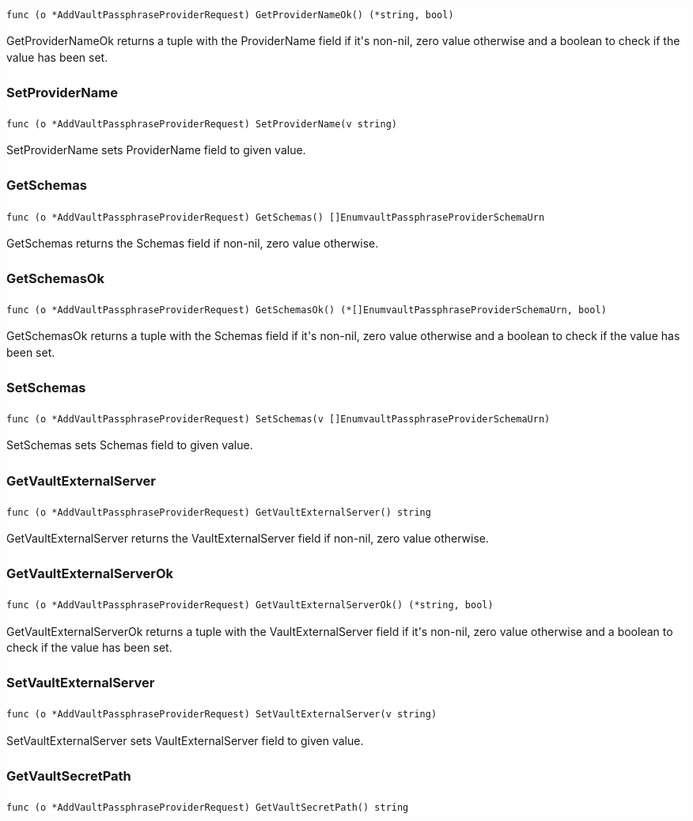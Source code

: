`func (o *AddVaultPassphraseProviderRequest) GetProviderNameOk() (*string, bool)`

GetProviderNameOk returns a tuple with the ProviderName field if it's non-nil, zero value otherwise
and a boolean to check if the value has been set.

### SetProviderName

`func (o *AddVaultPassphraseProviderRequest) SetProviderName(v string)`

SetProviderName sets ProviderName field to given value.


### GetSchemas

`func (o *AddVaultPassphraseProviderRequest) GetSchemas() []EnumvaultPassphraseProviderSchemaUrn`

GetSchemas returns the Schemas field if non-nil, zero value otherwise.

### GetSchemasOk

`func (o *AddVaultPassphraseProviderRequest) GetSchemasOk() (*[]EnumvaultPassphraseProviderSchemaUrn, bool)`

GetSchemasOk returns a tuple with the Schemas field if it's non-nil, zero value otherwise
and a boolean to check if the value has been set.

### SetSchemas

`func (o *AddVaultPassphraseProviderRequest) SetSchemas(v []EnumvaultPassphraseProviderSchemaUrn)`

SetSchemas sets Schemas field to given value.


### GetVaultExternalServer

`func (o *AddVaultPassphraseProviderRequest) GetVaultExternalServer() string`

GetVaultExternalServer returns the VaultExternalServer field if non-nil, zero value otherwise.

### GetVaultExternalServerOk

`func (o *AddVaultPassphraseProviderRequest) GetVaultExternalServerOk() (*string, bool)`

GetVaultExternalServerOk returns a tuple with the VaultExternalServer field if it's non-nil, zero value otherwise
and a boolean to check if the value has been set.

### SetVaultExternalServer

`func (o *AddVaultPassphraseProviderRequest) SetVaultExternalServer(v string)`

SetVaultExternalServer sets VaultExternalServer field to given value.


### GetVaultSecretPath

`func (o *AddVaultPassphraseProviderRequest) GetVaultSecretPath() string`
